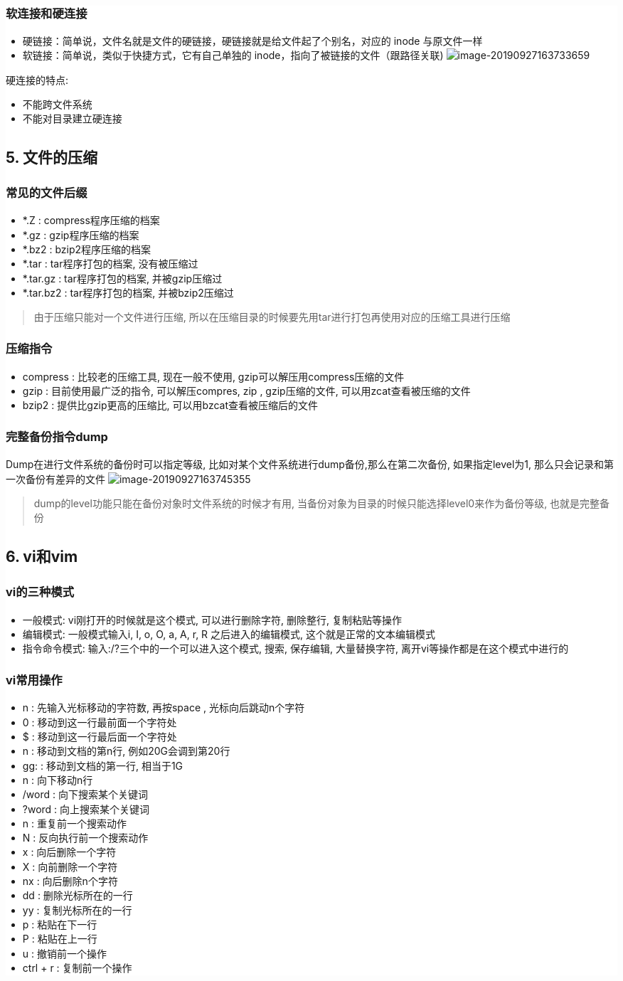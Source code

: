 ### 软连接和硬连接

- 硬链接：简单说，文件名就是文件的硬链接，硬链接就是给文件起了个别名，对应的 inode 与原文件一样
- 软链接：简单说，类似于快捷方式，它有自己单独的 inode，指向了被链接的文件（跟路径关联)
![image-20190927163733659](/Users/nacht/Documents/Talking-To-The-Moon/tech_notes/linux/assets/image-20190927163733659.png)

硬连接的特点: 
- 不能跨文件系统
- 不能对目录建立硬连接

## 5. 文件的压缩

### 常见的文件后缀
- *.Z : compress程序压缩的档案
- *.gz : gzip程序压缩的档案
- *.bz2 : bzip2程序压缩的档案
- *.tar : tar程序打包的档案, 没有被压缩过
- *.tar.gz : tar程序打包的档案, 并被gzip压缩过
- *.tar.bz2 : tar程序打包的档案, 并被bzip2压缩过

> 由于压缩只能对一个文件进行压缩, 所以在压缩目录的时候要先用tar进行打包再使用对应的压缩工具进行压缩

### 压缩指令
- compress : 比较老的压缩工具, 现在一般不使用, gzip可以解压用compress压缩的文件
- gzip : 目前使用最广泛的指令, 可以解压compres, zip , gzip压缩的文件, 可以用zcat查看被压缩的文件
- bzip2 : 提供比gzip更高的压缩比, 可以用bzcat查看被压缩后的文件

### 完整备份指令dump
Dump在进行文件系统的备份时可以指定等级, 比如对某个文件系统进行dump备份,那么在第二次备份, 如果指定level为1, 那么只会记录和第一次备份有差异的文件
![image-20190927163745355](/Users/nacht/Documents/Talking-To-The-Moon/tech_notes/linux/assets/image-20190927163745355.png)

> dump的level功能只能在备份对象时文件系统的时候才有用, 当备份对象为目录的时候只能选择level0来作为备份等级, 也就是完整备份

## 6. vi和vim
### vi的三种模式
- 一般模式: vi刚打开的时候就是这个模式, 可以进行删除字符, 删除整行, 复制粘贴等操作
- 编辑模式: 一般模式输入i, I, o, O, a, A, r, R 之后进入的编辑模式, 这个就是正常的文本编辑模式
- 指令命令模式: 输入:/?三个中的一个可以进入这个模式, 搜索, 保存编辑, 大量替换字符, 离开vi等操作都是在这个模式中进行的

### vi常用操作
- n<space> : 先输入光标移动的字符数, 再按space , 光标向后跳动n个字符
- 0 : 移动到这一行最前面一个字符处
- $ : 移动到这一行最后面一个字符处
- n<G> : 移动到文档的第n行, 例如20G会调到第20行
- gg: : 移动到文档的第一行, 相当于1G
- n<Enter> : 向下移动n行
- /word : 向下搜索某个关键词
- ?word : 向上搜索某个关键词
- n : 重复前一个搜索动作
- N : 反向执行前一个搜索动作
- x : 向后删除一个字符
- X : 向前删除一个字符
- nx : 向后删除n个字符
- dd : 删除光标所在的一行
- yy : 复制光标所在的一行
- p : 粘贴在下一行
- P : 粘贴在上一行
- u : 撤销前一个操作
- ctrl + r : 复制前一个操作
